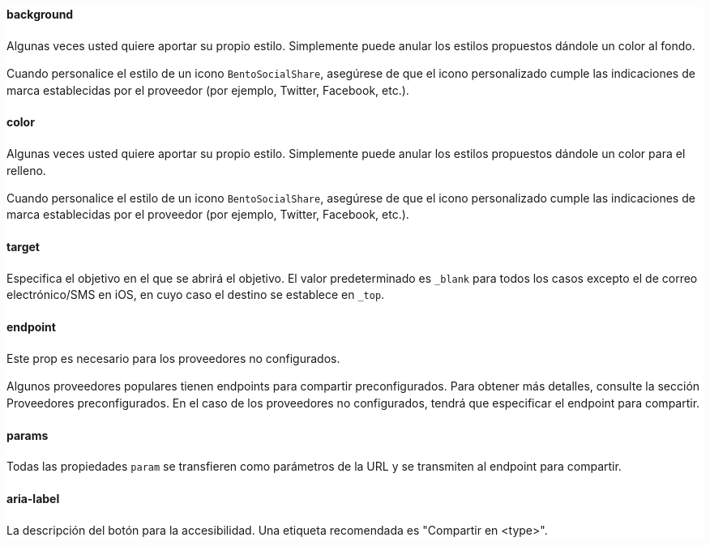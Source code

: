 #### background

Algunas veces usted quiere aportar su propio estilo. Simplemente puede anular los estilos propuestos dándole un color al fondo.

Cuando personalice el estilo de un icono `BentoSocialShare`, asegúrese de que el icono personalizado cumple las indicaciones de marca establecidas por el proveedor (por ejemplo, Twitter, Facebook, etc.).

#### color

Algunas veces usted quiere aportar su propio estilo. Simplemente puede anular los estilos propuestos dándole un color para el relleno.

Cuando personalice el estilo de un icono `BentoSocialShare`, asegúrese de que el icono personalizado cumple las indicaciones de marca establecidas por el proveedor (por ejemplo, Twitter, Facebook, etc.).

#### target

Especifica el objetivo en el que se abrirá el objetivo. El valor predeterminado es `_blank` para todos los casos excepto el de correo electrónico/SMS en iOS, en cuyo caso el destino se establece en `_top`.

#### endpoint

Este prop es necesario para los proveedores no configurados.

Algunos proveedores populares tienen endpoints para compartir preconfigurados. Para obtener más detalles, consulte la sección Proveedores preconfigurados. En el caso de los proveedores no configurados, tendrá que especificar el endpoint para compartir.

#### params

Todas las propiedades `param` se transfieren como parámetros de la URL y se transmiten al endpoint para compartir.

#### aria-label

La descripción del botón para la accesibilidad. Una etiqueta recomendada es "Compartir en &lt;type&gt;".
